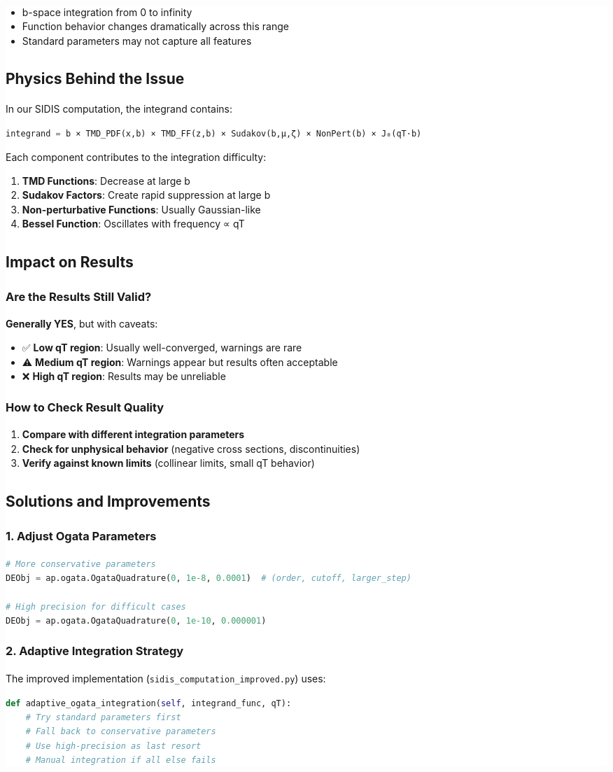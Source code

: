 - b-space integration from 0 to infinity
- Function behavior changes dramatically across this range
- Standard parameters may not capture all features

## Physics Behind the Issue

In our SIDIS computation, the integrand contains:

```python
integrand = b × TMD_PDF(x,b) × TMD_FF(z,b) × Sudakov(b,μ,ζ) × NonPert(b) × J₀(qT·b)
```

Each component contributes to the integration difficulty:

1. **TMD Functions**: Decrease at large b
2. **Sudakov Factors**: Create rapid suppression at large b  
3. **Non-perturbative Functions**: Usually Gaussian-like
4. **Bessel Function**: Oscillates with frequency ∝ qT

## Impact on Results

### Are the Results Still Valid?

**Generally YES**, but with caveats:

- ✅ **Low qT region**: Usually well-converged, warnings are rare
- ⚠️ **Medium qT region**: Warnings appear but results often acceptable
- ❌ **High qT region**: Results may be unreliable

### How to Check Result Quality

1. **Compare with different integration parameters**
2. **Check for unphysical behavior** (negative cross sections, discontinuities)
3. **Verify against known limits** (collinear limits, small qT behavior)

## Solutions and Improvements

### 1. Adjust Ogata Parameters

```python
# More conservative parameters
DEObj = ap.ogata.OgataQuadrature(0, 1e-8, 0.0001)  # (order, cutoff, larger_step)

# High precision for difficult cases
DEObj = ap.ogata.OgataQuadrature(0, 1e-10, 0.000001)
```

### 2. Adaptive Integration Strategy

The improved implementation (`sidis_computation_improved.py`) uses:

```python
def adaptive_ogata_integration(self, integrand_func, qT):
    # Try standard parameters first
    # Fall back to conservative parameters
    # Use high-precision as last resort
    # Manual integration if all else fails
```

